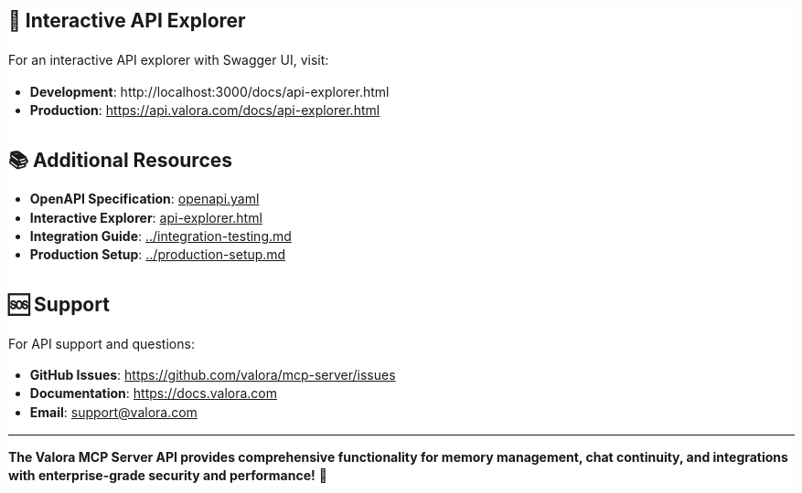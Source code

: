 ## 🔗 Interactive API Explorer

For an interactive API explorer with Swagger UI, visit:
- **Development**: http://localhost:3000/docs/api-explorer.html
- **Production**: https://api.valora.com/docs/api-explorer.html

## 📚 Additional Resources

- **OpenAPI Specification**: [openapi.yaml](./openapi.yaml)
- **Interactive Explorer**: [api-explorer.html](./api-explorer.html)
- **Integration Guide**: [../integration-testing.md](../integration-testing.md)
- **Production Setup**: [../production-setup.md](../production-setup.md)

## 🆘 Support

For API support and questions:
- **GitHub Issues**: https://github.com/valora/mcp-server/issues
- **Documentation**: https://docs.valora.com
- **Email**: support@valora.com

---

**The Valora MCP Server API provides comprehensive functionality for memory management, chat continuity, and integrations with enterprise-grade security and performance!** 🚀
